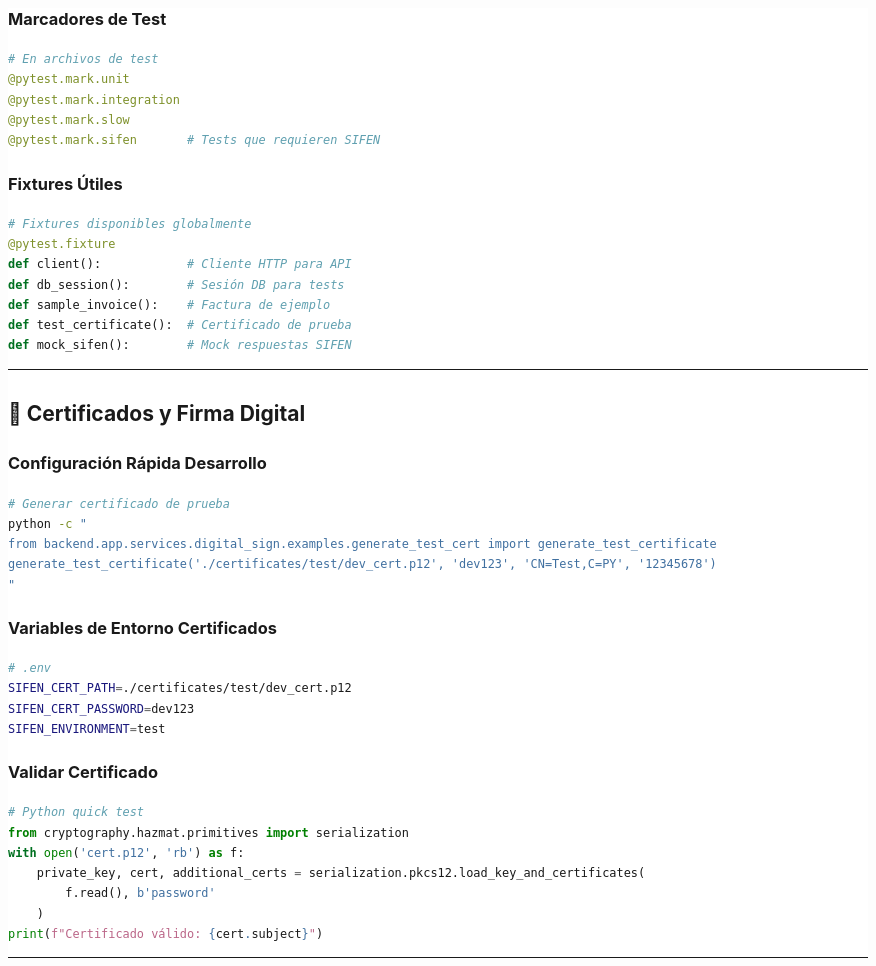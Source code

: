 ### Marcadores de Test
```python
# En archivos de test
@pytest.mark.unit
@pytest.mark.integration  
@pytest.mark.slow
@pytest.mark.sifen       # Tests que requieren SIFEN
```

### Fixtures Útiles
```python
# Fixtures disponibles globalmente
@pytest.fixture
def client():            # Cliente HTTP para API
def db_session():        # Sesión DB para tests
def sample_invoice():    # Factura de ejemplo
def test_certificate():  # Certificado de prueba
def mock_sifen():        # Mock respuestas SIFEN
```

---

## 🔐 Certificados y Firma Digital

### Configuración Rápida Desarrollo
```bash
# Generar certificado de prueba
python -c "
from backend.app.services.digital_sign.examples.generate_test_cert import generate_test_certificate
generate_test_certificate('./certificates/test/dev_cert.p12', 'dev123', 'CN=Test,C=PY', '12345678')
"
```

### Variables de Entorno Certificados
```bash
# .env
SIFEN_CERT_PATH=./certificates/test/dev_cert.p12
SIFEN_CERT_PASSWORD=dev123
SIFEN_ENVIRONMENT=test
```

### Validar Certificado
```python
# Python quick test
from cryptography.hazmat.primitives import serialization
with open('cert.p12', 'rb') as f:
    private_key, cert, additional_certs = serialization.pkcs12.load_key_and_certificates(
        f.read(), b'password'
    )
print(f"Certificado válido: {cert.subject}")
```

---